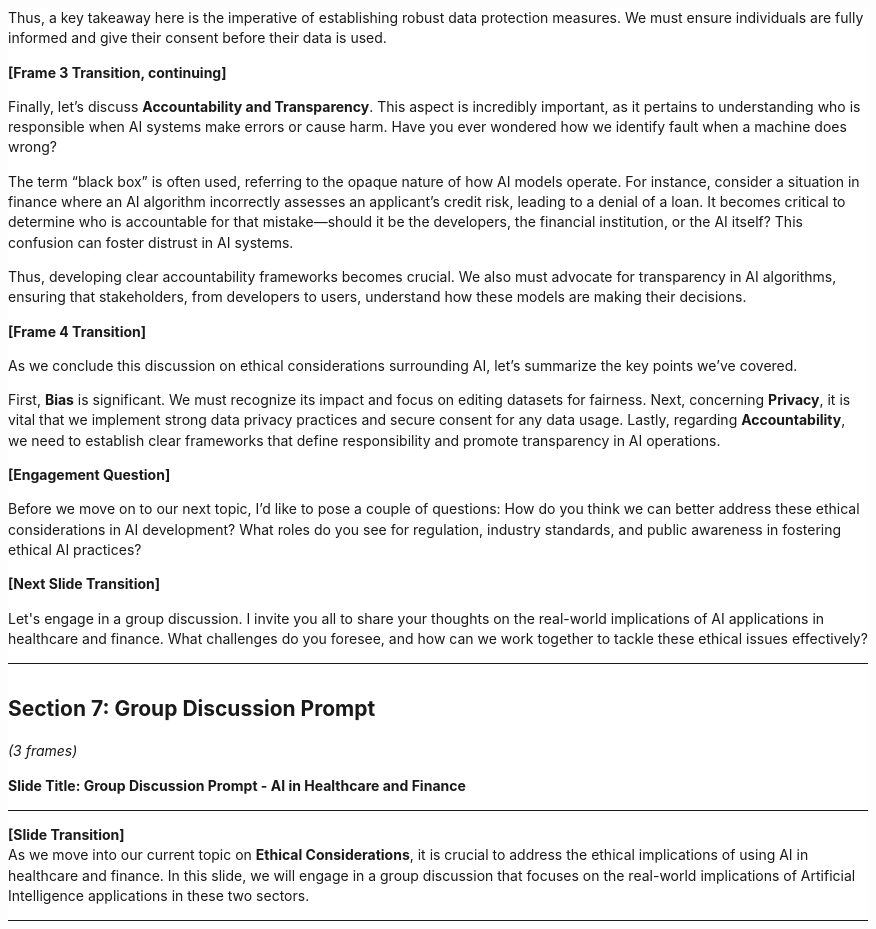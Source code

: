 Thus, a key takeaway here is the imperative of establishing robust data protection measures. We must ensure individuals are fully informed and give their consent before their data is used. 

**[Frame 3 Transition, continuing]**

Finally, let’s discuss **Accountability and Transparency**. This aspect is incredibly important, as it pertains to understanding who is responsible when AI systems make errors or cause harm. Have you ever wondered how we identify fault when a machine does wrong? 

The term “black box” is often used, referring to the opaque nature of how AI models operate. For instance, consider a situation in finance where an AI algorithm incorrectly assesses an applicant’s credit risk, leading to a denial of a loan. It becomes critical to determine who is accountable for that mistake—should it be the developers, the financial institution, or the AI itself? This confusion can foster distrust in AI systems.

Thus, developing clear accountability frameworks becomes crucial. We also must advocate for transparency in AI algorithms, ensuring that stakeholders, from developers to users, understand how these models are making their decisions. 

**[Frame 4 Transition]**

As we conclude this discussion on ethical considerations surrounding AI, let’s summarize the key points we’ve covered. 

First, **Bias** is significant. We must recognize its impact and focus on editing datasets for fairness. Next, concerning **Privacy**, it is vital that we implement strong data privacy practices and secure consent for any data usage. Lastly, regarding **Accountability**, we need to establish clear frameworks that define responsibility and promote transparency in AI operations.

**[Engagement Question]**

Before we move on to our next topic, I’d like to pose a couple of questions: How do you think we can better address these ethical considerations in AI development? What roles do you see for regulation, industry standards, and public awareness in fostering ethical AI practices?

**[Next Slide Transition]**

Let's engage in a group discussion. I invite you all to share your thoughts on the real-world implications of AI applications in healthcare and finance. What challenges do you foresee, and how can we work together to tackle these ethical issues effectively?

---

## Section 7: Group Discussion Prompt
*(3 frames)*

**Slide Title: Group Discussion Prompt - AI in Healthcare and Finance**

---

**[Slide Transition]**  
As we move into our current topic on **Ethical Considerations**, it is crucial to address the ethical implications of using AI in healthcare and finance. In this slide, we will engage in a group discussion that focuses on the real-world implications of Artificial Intelligence applications in these two sectors.

---

